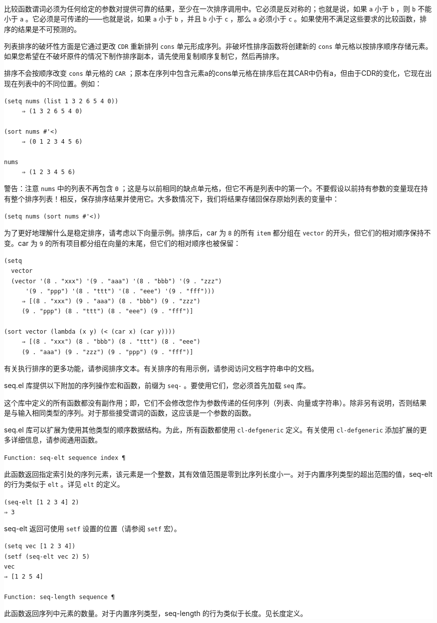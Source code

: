 比较函数谓词必须为任何给定的参数对提供可靠的结果，至少在一次排序调用中。它必须是反对称的；也就是说，如果 `a` 小于 `b` ，则 `b` 不能小于 `a` 。它必须是可传递的——也就是说，如果 `a` 小于 `b` ，并且 `b` 小于 `c` ，那么 `a` 必须小于 `c` 。如果使用不满足这些要求的比较函数，排序的结果是不可预测的。

列表排序的破坏性方面是它通过更改 `CDR` 重新排列 `cons` 单元形成序列。非破坏性排序函数将创建新的 `cons` 单元格以按排序顺序存储元素。如果您希望在不破坏原件的情况下制作排序副本，请先使用复制顺序复制它，然后再排序。

排序不会按顺序改变 `cons` 单元格的 `CAR` ；原本在序列中包含元素a的cons单元格在排序后在其CAR中仍有a，但由于CDR的变化，它现在出现在列表中的不同位置。例如：

    (setq nums (list 1 3 2 6 5 4 0))
         ⇒ (1 3 2 6 5 4 0)
    
    (sort nums #'<)
         ⇒ (0 1 2 3 4 5 6)
    
    nums
         ⇒ (1 2 3 4 5 6)

警告：注意 `nums` 中的列表不再包含 `0` ；这是与以前相同的缺点单元格，但它不再是列表中的第一个。不要假设以前持有参数的变量现在持有整个排序列表！相反，保存排序结果并使用它。大多数情况下，我们将结果存储回保存原始列表的变量中：

    (setq nums (sort nums #'<))

为了更好地理解什么是稳定排序，请考虑以下向量示例。排序后，car 为 `8` 的所有 `item` 都分组在 `vector` 的开头，但它们的相对顺序保持不变。car 为 `9` 的所有项目都分组在向量的末尾，但它们的相对顺序也被保留：

    (setq
      vector
      (vector '(8 . "xxx") '(9 . "aaa") '(8 . "bbb") '(9 . "zzz")
    	  '(9 . "ppp") '(8 . "ttt") '(8 . "eee") '(9 . "fff")))
         ⇒ [(8 . "xxx") (9 . "aaa") (8 . "bbb") (9 . "zzz")
    	 (9 . "ppp") (8 . "ttt") (8 . "eee") (9 . "fff")]
    
    (sort vector (lambda (x y) (< (car x) (car y))))
         ⇒ [(8 . "xxx") (8 . "bbb") (8 . "ttt") (8 . "eee")
    	 (9 . "aaa") (9 . "zzz") (9 . "ppp") (9 . "fff")]

有关执行排序的更多功能，请参阅排序文本。有关排序的有用示例，请参阅访问文档字符串中的文档。

seq.el 库提供以下附加的序列操作宏和函数，前缀为 `seq-` 。要使用它们，您必须首先加载 `seq` 库。

这个库中定义的所有函数都没有副作用；即，它们不会修改您作为参数传递的任何序列（列表、向量或字符串）。除非另有说明，否则结果是与输入相同类型的序列。对于那些接受谓词的函数，这应该是一个参数的函数。

seq.el 库可以扩展为使用其他类型的顺序数据结构。为此，所有函数都使用 `cl-defgeneric` 定义。有关使用 `cl-defgeneric` 添加扩展的更多详细信息，请参阅通用函数。

    Function: seq-elt sequence index ¶

此函数返回指定索引处的序列元素，该元素是一个整数，其有效值范围是零到比序列长度小一。对于内置序列类型的超出范围的值，seq-elt 的行为类似于 `elt` 。详见 `elt` 的定义。

    (seq-elt [1 2 3 4] 2)
    ⇒ 3

seq-elt 返回可使用 `setf` 设置的位置（请参阅 `setf` 宏）。

    (setq vec [1 2 3 4])
    (setf (seq-elt vec 2) 5)
    vec
    ⇒ [1 2 5 4]

    Function: seq-length sequence ¶

此函数返回序列中元素的数量。对于内置序列类型，seq-length 的行为类似于长度。见长度定义。
